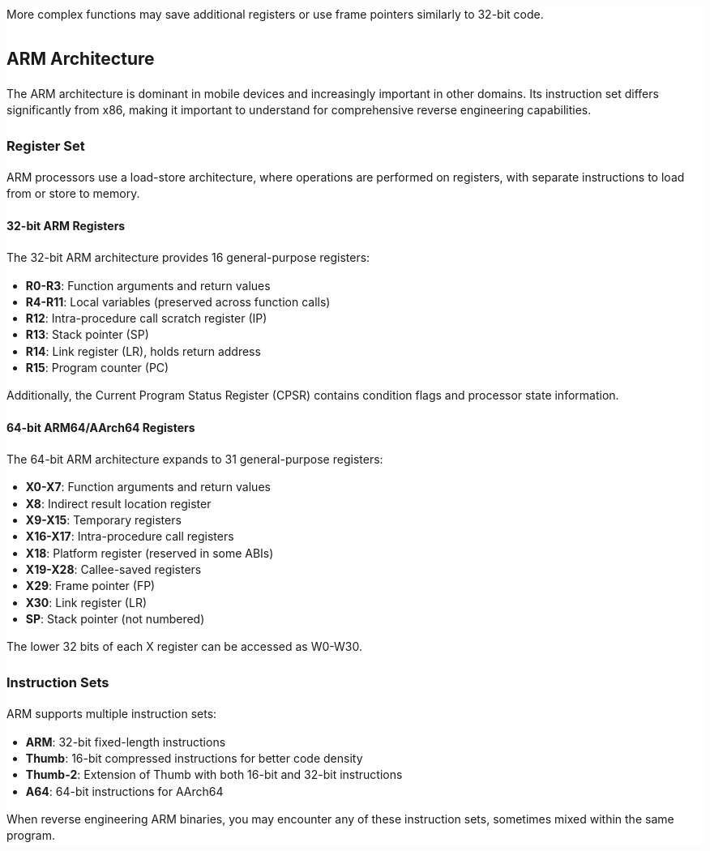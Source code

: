 More complex functions may save additional registers or use frame pointers similarly to 32-bit code.

## ARM Architecture

The ARM architecture is dominant in mobile devices and increasingly important in other domains. Its instruction set differs significantly from x86, making it important to understand for comprehensive reverse engineering capabilities.

### Register Set

ARM processors use a load-store architecture, where operations are performed on registers, with separate instructions to load from or store to memory.

#### 32-bit ARM Registers

The 32-bit ARM architecture provides 16 general-purpose registers:

- **R0-R3**: Function arguments and return values
- **R4-R11**: Local variables (preserved across function calls)
- **R12**: Intra-procedure call scratch register (IP)
- **R13**: Stack pointer (SP)
- **R14**: Link register (LR), holds return address
- **R15**: Program counter (PC)

Additionally, the Current Program Status Register (CPSR) contains condition flags and processor state information.

#### 64-bit ARM64/AArch64 Registers

The 64-bit ARM architecture expands to 31 general-purpose registers:

- **X0-X7**: Function arguments and return values
- **X8**: Indirect result location register
- **X9-X15**: Temporary registers
- **X16-X17**: Intra-procedure call registers
- **X18**: Platform register (reserved in some ABIs)
- **X19-X28**: Callee-saved registers
- **X29**: Frame pointer (FP)
- **X30**: Link register (LR)
- **SP**: Stack pointer (not numbered)

The lower 32 bits of each X register can be accessed as W0-W30.

### Instruction Sets

ARM supports multiple instruction sets:

- **ARM**: 32-bit fixed-length instructions
- **Thumb**: 16-bit compressed instructions for better code density
- **Thumb-2**: Extension of Thumb with both 16-bit and 32-bit instructions
- **A64**: 64-bit instructions for AArch64

When reverse engineering ARM binaries, you may encounter any of these instruction sets, sometimes mixed within the same program.
